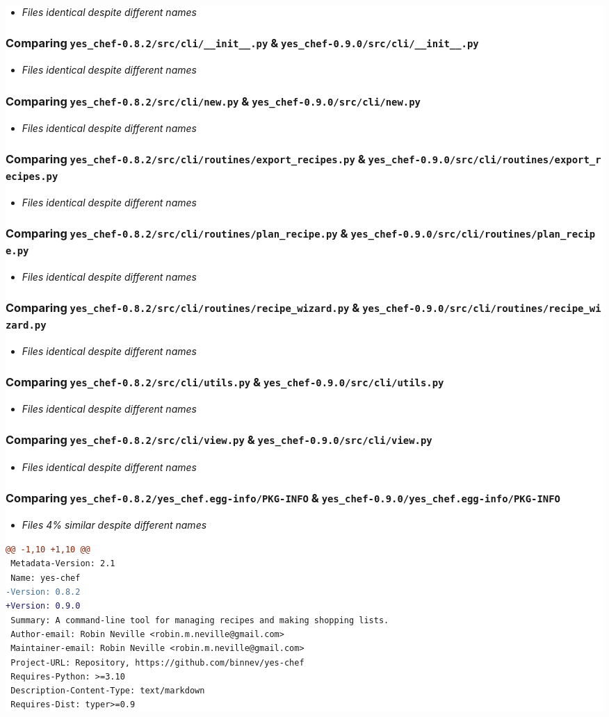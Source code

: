  * *Files identical despite different names*

### Comparing `yes_chef-0.8.2/src/cli/__init__.py` & `yes_chef-0.9.0/src/cli/__init__.py`

 * *Files identical despite different names*

### Comparing `yes_chef-0.8.2/src/cli/new.py` & `yes_chef-0.9.0/src/cli/new.py`

 * *Files identical despite different names*

### Comparing `yes_chef-0.8.2/src/cli/routines/export_recipes.py` & `yes_chef-0.9.0/src/cli/routines/export_recipes.py`

 * *Files identical despite different names*

### Comparing `yes_chef-0.8.2/src/cli/routines/plan_recipe.py` & `yes_chef-0.9.0/src/cli/routines/plan_recipe.py`

 * *Files identical despite different names*

### Comparing `yes_chef-0.8.2/src/cli/routines/recipe_wizard.py` & `yes_chef-0.9.0/src/cli/routines/recipe_wizard.py`

 * *Files identical despite different names*

### Comparing `yes_chef-0.8.2/src/cli/utils.py` & `yes_chef-0.9.0/src/cli/utils.py`

 * *Files identical despite different names*

### Comparing `yes_chef-0.8.2/src/cli/view.py` & `yes_chef-0.9.0/src/cli/view.py`

 * *Files identical despite different names*

### Comparing `yes_chef-0.8.2/yes_chef.egg-info/PKG-INFO` & `yes_chef-0.9.0/yes_chef.egg-info/PKG-INFO`

 * *Files 4% similar despite different names*

```diff
@@ -1,10 +1,10 @@
 Metadata-Version: 2.1
 Name: yes-chef
-Version: 0.8.2
+Version: 0.9.0
 Summary: A command-line tool for managing recipes and making shopping lists.
 Author-email: Robin Neville <robin.m.neville@gmail.com>
 Maintainer-email: Robin Neville <robin.m.neville@gmail.com>
 Project-URL: Repository, https://github.com/binnev/yes-chef
 Requires-Python: >=3.10
 Description-Content-Type: text/markdown
 Requires-Dist: typer>=0.9
```
